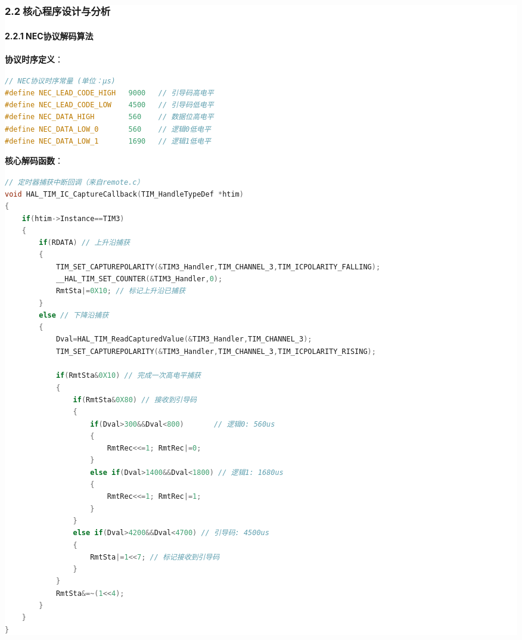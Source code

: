 ### 2.2 核心程序设计与分析

#### 2.2.1 NEC协议解码算法

**协议时序定义**：
```c
// NEC协议时序常量 (单位：μs)
#define NEC_LEAD_CODE_HIGH   9000   // 引导码高电平
#define NEC_LEAD_CODE_LOW    4500   // 引导码低电平
#define NEC_DATA_HIGH        560    // 数据位高电平
#define NEC_DATA_LOW_0       560    // 逻辑0低电平
#define NEC_DATA_LOW_1       1690   // 逻辑1低电平
```

**核心解码函数**：
```c
// 定时器捕获中断回调（来自remote.c）
void HAL_TIM_IC_CaptureCallback(TIM_HandleTypeDef *htim)
{
    if(htim->Instance==TIM3)
    {
        if(RDATA) // 上升沿捕获
        {
            TIM_SET_CAPTUREPOLARITY(&TIM3_Handler,TIM_CHANNEL_3,TIM_ICPOLARITY_FALLING);
            __HAL_TIM_SET_COUNTER(&TIM3_Handler,0);
            RmtSta|=0X10; // 标记上升沿已捕获
        }
        else // 下降沿捕获
        {
            Dval=HAL_TIM_ReadCapturedValue(&TIM3_Handler,TIM_CHANNEL_3);
            TIM_SET_CAPTUREPOLARITY(&TIM3_Handler,TIM_CHANNEL_3,TIM_ICPOLARITY_RISING);
            
            if(RmtSta&0X10) // 完成一次高电平捕获
            {
                if(RmtSta&0X80) // 接收到引导码
                {
                    if(Dval>300&&Dval<800)       // 逻辑0: 560us
                    {
                        RmtRec<<=1; RmtRec|=0;
                    }
                    else if(Dval>1400&&Dval<1800) // 逻辑1: 1680us
                    {
                        RmtRec<<=1; RmtRec|=1;
                    }
                }
                else if(Dval>4200&&Dval<4700) // 引导码: 4500us
                {
                    RmtSta|=1<<7; // 标记接收到引导码
                }
            }
            RmtSta&=~(1<<4);
        }
    }
}
```
